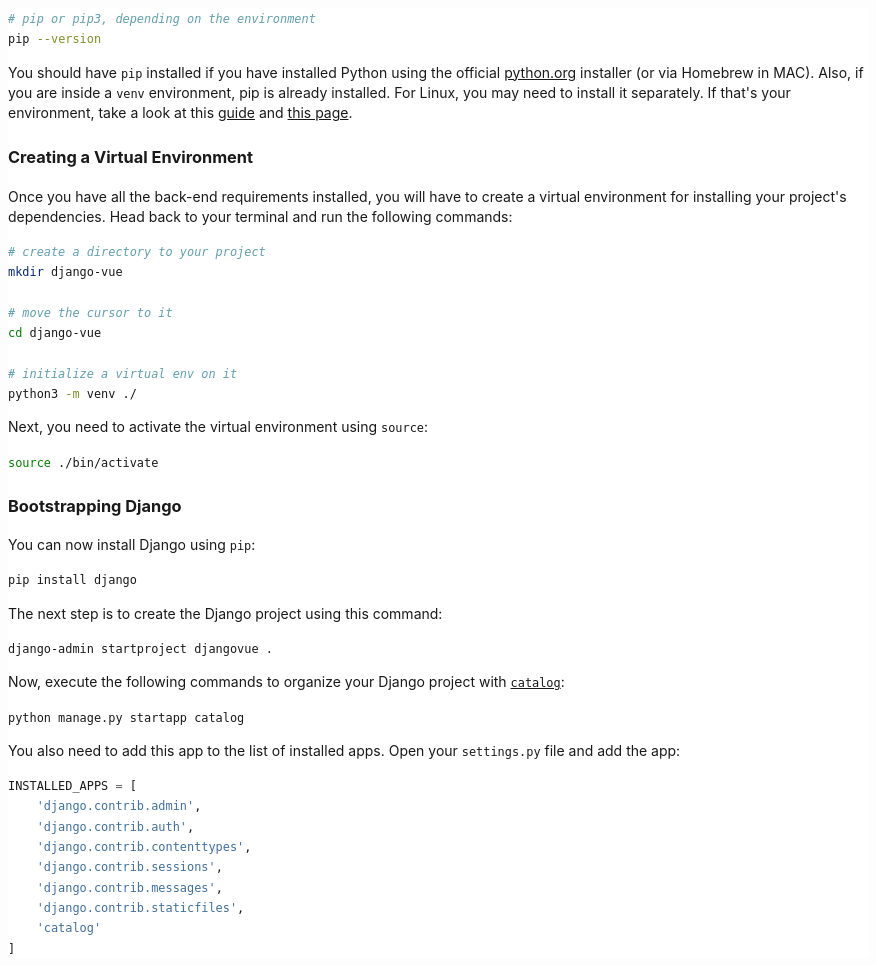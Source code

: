 ```bash
# pip or pip3, depending on the environment
pip --version
```

You should have `pip` installed if you have installed Python using the official [python.org](https://www.python.org/downloads) installer (or via Homebrew in MAC). Also, if you are inside a `venv` environment, pip is already installed. For Linux, you may need to install it separately. If that's your environment, take a look at this [guide](https://packaging.python.org/guides/installing-using-linux-tools/) and [this page](https://pip.pypa.io/en/stable/installing/).

### Creating a Virtual Environment

Once you have all the back-end requirements installed, you will have to create a virtual environment for installing your project's dependencies. Head back to your terminal and run the following commands:

```bash
# create a directory to your project
mkdir django-vue

# move the cursor to it
cd django-vue

# initialize a virtual env on it
python3 -m venv ./
```

Next, you need to activate the virtual environment using `source`:

```bash
source ./bin/activate
```

### Bootstrapping Django

You can now install Django using `pip`:

```bash
pip install django
```

The next step is to create the Django project using this command:

```bash
django-admin startproject djangovue .
```

Now, execute the following commands to organize your Django project with [`catalog`](https://github.com/redsolution/django-catalog):

```bash
python manage.py startapp catalog
```

You also need to add this app to the list of installed apps. Open your `settings.py` file and add the app:

```python
INSTALLED_APPS = [
    'django.contrib.admin',
    'django.contrib.auth',
    'django.contrib.contenttypes',
    'django.contrib.sessions',
    'django.contrib.messages',
    'django.contrib.staticfiles',
    'catalog'
]
```
